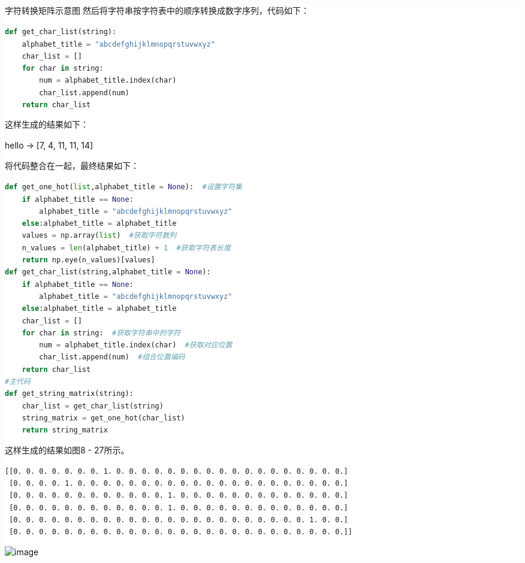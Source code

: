字符转换矩阵示意图
然后将字符串按字符表中的顺序转换成数字序列，代码如下：
```python
def get_char_list(string):
    alphabet_title = "abcdefghijklmnopqrstuvwxyz"
    char_list = []
    for char in string:
        num = alphabet_title.index(char)
        char_list.append(num)
    return char_list
```

这样生成的结果如下：

hello -> [7, 4, 11, 11, 14]

将代码整合在一起，最终结果如下：

```python
def get_one_hot(list,alphabet_title = None):  #设置字符集
    if alphabet_title == None:
        alphabet_title = "abcdefghijklmnopqrstuvwxyz"
    else:alphabet_title = alphabet_title
    values = np.array(list)  #获取字符数列
    n_values = len(alphabet_title) + 1  #获取字符表长度
    return np.eye(n_values)[values]
def get_char_list(string,alphabet_title = None):
    if alphabet_title == None:
        alphabet_title = "abcdefghijklmnopqrstuvwxyz"
    else:alphabet_title = alphabet_title
    char_list = []
    for char in string:  #获取字符串中的字符
        num = alphabet_title.index(char)  #获取对应位置
        char_list.append(num)  #组合位置编码
    return char_list
#主代码
def get_string_matrix(string):
    char_list = get_char_list(string)
    string_matrix = get_one_hot(char_list)
    return string_matrix
```
这样生成的结果如图8 - 27所示。
```
[[0. 0. 0. 0. 0. 0. 0. 1. 0. 0. 0. 0. 0. 0. 0. 0. 0. 0. 0. 0. 0. 0. 0. 0. 0. 0.]
 [0. 0. 0. 0. 1. 0. 0. 0. 0. 0. 0. 0. 0. 0. 0. 0. 0. 0. 0. 0. 0. 0. 0. 0. 0. 0.]
 [0. 0. 0. 0. 0. 0. 0. 0. 0. 0. 0. 0. 1. 0. 0. 0. 0. 0. 0. 0. 0. 0. 0. 0. 0. 0.]
 [0. 0. 0. 0. 0. 0. 0. 0. 0. 0. 0. 0. 1. 0. 0. 0. 0. 0. 0. 0. 0. 0. 0. 0. 0. 0.]
 [0. 0. 0. 0. 0. 0. 0. 0. 0. 0. 0. 0. 0. 0. 0. 0. 0. 0. 0. 0. 0. 0. 0. 1. 0. 0.]
 [0. 0. 0. 0. 0. 0. 0. 0. 0. 0. 0. 0. 0. 0. 0. 0. 0. 0. 0. 0. 0. 0. 0. 0. 0. 0.]]
```

![image](https://github.com/user-attachments/assets/9cae5496-8221-4390-92b7-2531103b8aea)


